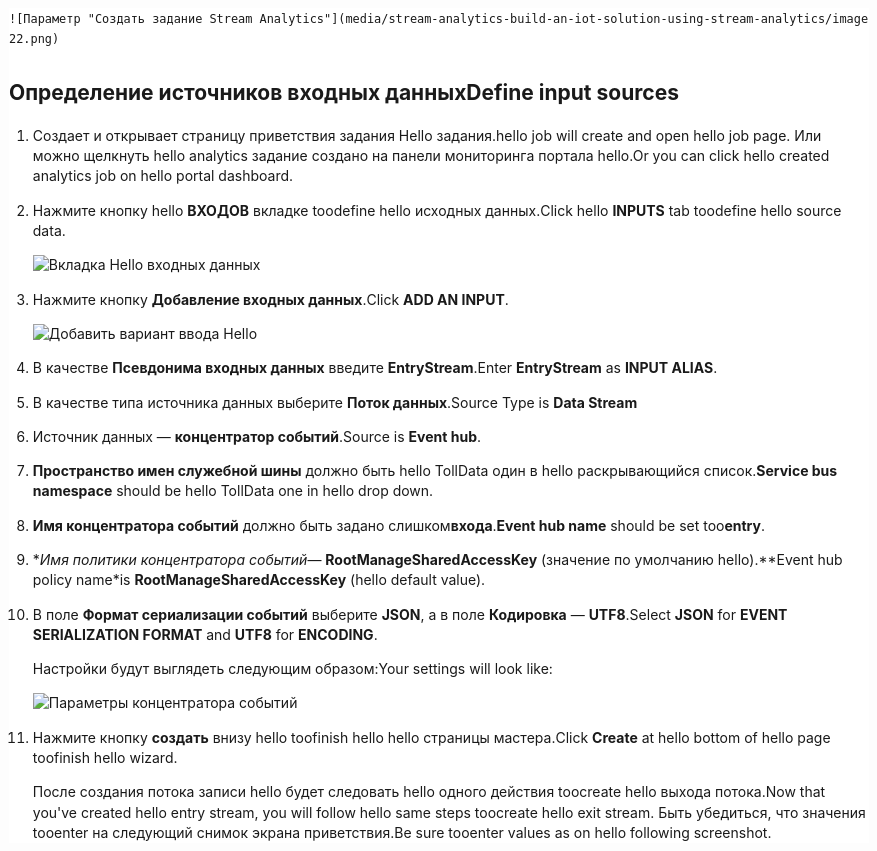     ![Параметр "Создать задание Stream Analytics"](media/stream-analytics-build-an-iot-solution-using-stream-analytics/image22.png)

## <a name="define-input-sources"></a><span data-ttu-id="2b438-389">Определение источников входных данных</span><span class="sxs-lookup"><span data-stu-id="2b438-389">Define input sources</span></span>
1. <span data-ttu-id="2b438-390">Создает и открывает страницу приветствия задания Hello задания.</span><span class="sxs-lookup"><span data-stu-id="2b438-390">hello job will create and open hello job page.</span></span> <span data-ttu-id="2b438-391">Или можно щелкнуть hello analytics задание создано на панели мониторинга портала hello.</span><span class="sxs-lookup"><span data-stu-id="2b438-391">Or you can click hello created analytics job on hello portal dashboard.</span></span>

2. <span data-ttu-id="2b438-392">Нажмите кнопку hello **ВХОДОВ** вкладке toodefine hello исходных данных.</span><span class="sxs-lookup"><span data-stu-id="2b438-392">Click hello **INPUTS** tab toodefine hello source data.</span></span>
   
    ![Вкладка Hello входных данных](media/stream-analytics-build-an-iot-solution-using-stream-analytics/image24.png)
3. <span data-ttu-id="2b438-394">Нажмите кнопку **Добавление входных данных**.</span><span class="sxs-lookup"><span data-stu-id="2b438-394">Click **ADD AN INPUT**.</span></span>
   
    ![Добавить вариант ввода Hello](media/stream-analytics-build-an-iot-solution-using-stream-analytics/image25.png)
4. <span data-ttu-id="2b438-396">В качестве **Псевдонима входных данных** введите **EntryStream**.</span><span class="sxs-lookup"><span data-stu-id="2b438-396">Enter **EntryStream** as **INPUT ALIAS**.</span></span>
5. <span data-ttu-id="2b438-397">В качестве типа источника данных выберите **Поток данных**.</span><span class="sxs-lookup"><span data-stu-id="2b438-397">Source Type is **Data Stream**</span></span>
6. <span data-ttu-id="2b438-398">Источник данных — **концентратор событий**.</span><span class="sxs-lookup"><span data-stu-id="2b438-398">Source is **Event hub**.</span></span>
7. <span data-ttu-id="2b438-399">**Пространство имен служебной шины** должно быть hello TollData один в hello раскрывающийся список.</span><span class="sxs-lookup"><span data-stu-id="2b438-399">**Service bus namespace** should be hello TollData one in hello drop down.</span></span>
8. <span data-ttu-id="2b438-400">**Имя концентратора событий** должно быть задано слишком**входа**.</span><span class="sxs-lookup"><span data-stu-id="2b438-400">**Event hub name** should be set too**entry**.</span></span>
9. <span data-ttu-id="2b438-401">**Имя политики концентратора событий*— **RootManageSharedAccessKey** (значение по умолчанию hello).</span><span class="sxs-lookup"><span data-stu-id="2b438-401">**Event hub policy name*is **RootManageSharedAccessKey**  (hello default value).</span></span>
10. <span data-ttu-id="2b438-402">В поле **Формат сериализации событий** выберите **JSON**, а в поле **Кодировка** — **UTF8**.</span><span class="sxs-lookup"><span data-stu-id="2b438-402">Select **JSON** for **EVENT SERIALIZATION FORMAT** and **UTF8** for **ENCODING**.</span></span>
   
    <span data-ttu-id="2b438-403">Настройки будут выглядеть следующим образом:</span><span class="sxs-lookup"><span data-stu-id="2b438-403">Your settings will look like:</span></span>
   
    ![Параметры концентратора событий](media/stream-analytics-build-an-iot-solution-using-stream-analytics/image28.png)

10. <span data-ttu-id="2b438-405">Нажмите кнопку **создать** внизу hello toofinish hello hello страницы мастера.</span><span class="sxs-lookup"><span data-stu-id="2b438-405">Click **Create** at hello bottom of hello page toofinish hello wizard.</span></span>
    
    <span data-ttu-id="2b438-406">После создания потока записи hello будет следовать hello одного действия toocreate hello выхода потока.</span><span class="sxs-lookup"><span data-stu-id="2b438-406">Now that you've created hello entry stream, you will follow hello same steps toocreate hello exit stream.</span></span> <span data-ttu-id="2b438-407">Быть убедиться, что значения tooenter на следующий снимок экрана приветствия.</span><span class="sxs-lookup"><span data-stu-id="2b438-407">Be sure tooenter values as on hello following screenshot.</span></span>
    